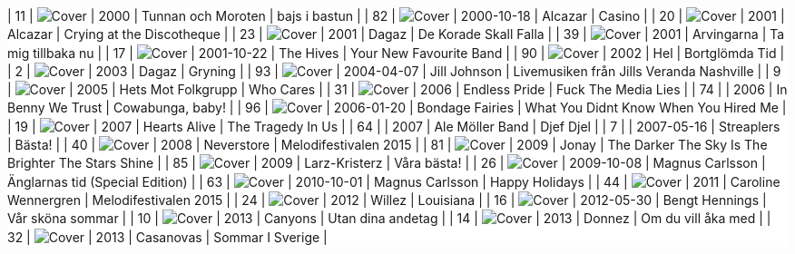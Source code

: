| 11 | ![Cover](https://i.discogs.com/RWXN6uvLUQI_QBkOlPM3XVDo033qFsNuJqv2mMNhz8o/rs:fit/g:sm/q:40/h:150/w:150/czM6Ly9kaXNjb2dz/LWRhdGFiYXNlLWlt/YWdlcy9SLTExMzA5/NzY4LTE1MTM5MzI2/ODUtNjIyMi5wbmc.jpeg) | 2000 | Tunnan och Moroten | bajs i bastun |
| 82 | ![Cover](https://lastfm.freetls.fastly.net/i/u/34s/9f706f3a4d0e2902652ec14fc15e1880.png) | 2000-10-18 | Alcazar | Casino |
| 20 | ![Cover](https://i.discogs.com/U8HGm4O_dJkObEKPYEXVUd916Rn-v6Mvf1SSUqLLWBs/rs:fit/g:sm/q:40/h:150/w:150/czM6Ly9kaXNjb2dz/LWRhdGFiYXNlLWlt/YWdlcy9SLTYyNjEw/LTE0MTU3MDE1MjIt/NzQzNy5qcGVn.jpeg) | 2001 | Alcazar | Crying at the Discotheque |
| 23 | ![Cover](https://i.discogs.com/u1exdlN7y5criygL589C0VLJdP2l_UCQRHD35Y5xxbU/rs:fit/g:sm/q:40/h:150/w:150/czM6Ly9kaXNjb2dz/LWRhdGFiYXNlLWlt/YWdlcy9SLTQxNDc4/MTctMTM1Njg3OTEy/Ni0xNzExLmpwZWc.jpeg) | 2001 | Dagaz | De Korade Skall Falla |
| 39 | ![Cover](https://i.discogs.com/pigceiNvQ30YcQ-ydmKuBNpTOIQY9vZtOar5ElUDTw0/rs:fit/g:sm/q:40/h:150/w:150/czM6Ly9kaXNjb2dz/LWRhdGFiYXNlLWlt/YWdlcy9SLTE0NDM1/NzA4LTE1NzU0OTI2/ODEtODA2Mi5qcGVn.jpeg) | 2001 | Arvingarna | Ta mig tillbaka nu |
| 17 | ![Cover](https://lastfm.freetls.fastly.net/i/u/34s/cb1eae3531d2463ac6af7db581a73234.png) | 2001-10-22 | The Hives | Your New Favourite Band |
| 90 | ![Cover](https://i.discogs.com/gl8ZeQQ5pQdiW9nJ5rUpDCkg5-9WGUnt4R3B5sgSnqI/rs:fit/g:sm/q:40/h:150/w:150/czM6Ly9kaXNjb2dz/LWRhdGFiYXNlLWlt/YWdlcy9SLTM0MTAz/MTUtMTU3NDg4OTk0/Ny0xNTYxLmpwZWc.jpeg) | 2002 | Hel | Bortglömda Tid |
| 2 | ![Cover](https://i.discogs.com/g1yBknpwau7V271cRDduOXdUlva6GecswIlbFa2rJ88/rs:fit/g:sm/q:40/h:150/w:150/czM6Ly9kaXNjb2dz/LWRhdGFiYXNlLWlt/YWdlcy9SLTQxNDc3/NzgtMTM1Njg3ODEz/MS0xMTA0LmpwZWc.jpeg) | 2003 | Dagaz | Gryning |
| 93 | ![Cover](https://i.discogs.com/ozgGeqrlTJYsCMFF2TlC9Xjt_ZNuX2-GBn4KknlzHVA/rs:fit/g:sm/q:40/h:150/w:150/czM6Ly9kaXNjb2dz/LWRhdGFiYXNlLWlt/YWdlcy9SLTExMTc2/MDE4LTE1MTEyNjc4/MzgtODM0NC5qcGVn.jpeg) | 2004-04-07 | Jill Johnson | Livemusiken från Jills Veranda Nashville |
| 9 | ![Cover](https://i.discogs.com/H4iOCKXKrgkwkFBU7SZswaP5v4fQlwHMHTBQwS7DeNY/rs:fit/g:sm/q:40/h:150/w:150/czM6Ly9kaXNjb2dz/LWRhdGFiYXNlLWlt/YWdlcy9SLTUzNDY0/OTQtMTUwNDI1MjA2/Mi0yNzE1LmpwZWc.jpeg) | 2005 | Hets Mot Folkgrupp | Who Cares |
| 31 | ![Cover](https://i.discogs.com/6qs_q-CWG0mGmNd10g9RrespjKfoNVfX4xKWLkhluwY/rs:fit/g:sm/q:40/h:150/w:150/czM6Ly9kaXNjb2dz/LWRhdGFiYXNlLWlt/YWdlcy9SLTI2MTQ0/OTMtMTQwNzgyNzc0/MC00MTg0LmpwZWc.jpeg) | 2006 | Endless Pride | Fuck The Media Lies |
| 74 |  | 2006 | In Benny We Trust | Cowabunga, baby! |
| 96 | ![Cover](https://i.discogs.com/IlDnigc_XAfHj5JCoI9hOfJxZh-VL83NVYOCYw6rjRM/rs:fit/g:sm/q:40/h:150/w:150/czM6Ly9kaXNjb2dz/LWRhdGFiYXNlLWlt/YWdlcy9SLTY4OTA5/MC0xMTQ3OTY2MzUy/LmpwZWc.jpeg) | 2006-01-20 | Bondage Fairies | What You Didnt Know When You Hired Me |
| 19 | ![Cover](https://i.discogs.com/p0Jn9jXk4l6Ze1-0BkWkP4GMcd3xFpcArpvwUtNewtk/rs:fit/g:sm/q:40/h:150/w:150/czM6Ly9kaXNjb2dz/LWRhdGFiYXNlLWlt/YWdlcy9SLTk2MDI2/MzYtMTQ4MzUyODk5/NS05NTgyLmpwZWc.jpeg) | 2007 | Hearts Alive | The Tragedy In Us |
| 64 |  | 2007 | Ale Möller Band | Djef Djel |
| 7 |  | 2007-05-16 | Streaplers | Bästa! |
| 40 | ![Cover](https://i.discogs.com/p8pRTN024D3mtz1We-MAUX6NuqITSxrHIsh4W0GMGCo/rs:fit/g:sm/q:40/h:150/w:150/czM6Ly9kaXNjb2dz/LWRhdGFiYXNlLWlt/YWdlcy9SLTIyMzc1/OTUtMTI3MTU4NjAx/OC5qcGVn.jpeg) | 2008 | Neverstore | Melodifestivalen 2015 |
| 81 | ![Cover](https://i.discogs.com/eyNm4PY-kUk0904t7_IMBd4lmZSafRrjz1Sw_6RCEqk/rs:fit/g:sm/q:40/h:150/w:150/czM6Ly9kaXNjb2dz/LWRhdGFiYXNlLWlt/YWdlcy9SLTE3ODMw/NTEtMTI0MzAyODky/OC5qcGVn.jpeg) | 2009 | Jonay | The Darker The Sky Is The Brighter The Stars Shine |
| 85 | ![Cover](https://i.discogs.com/bv-uaig2XiX739MPp5n55NX4M0ctKLWQhMGPE3K85kg/rs:fit/g:sm/q:40/h:150/w:150/czM6Ly9kaXNjb2dz/LWRhdGFiYXNlLWlt/YWdlcy9SLTE2Mjc5/ODQ2LTE2MDY0OTA0/NDEtOTEwOS5qcGVn.jpeg) | 2009 | Larz-Kristerz | Våra bästa! |
| 26 | ![Cover](https://i.discogs.com/yY3eCwnRgTYYCV-B8LfMH4zYeoL8UxwPMdcbe-5TbwE/rs:fit/g:sm/q:40/h:150/w:150/czM6Ly9kaXNjb2dz/LWRhdGFiYXNlLWlt/YWdlcy9SLTI2NDg2/MzQtMTUzNjc4NjQ1/My0yMDAzLmpwZWc.jpeg) | 2009-10-08 | Magnus Carlsson | Änglarnas tid (Special Edition) |
| 63 | ![Cover](https://i.discogs.com/tkQti3A8WdsuUowpltU0d9n0t5LMwDnBRw8pxqKJlDM/rs:fit/g:sm/q:40/h:150/w:150/czM6Ly9kaXNjb2dz/LWRhdGFiYXNlLWlt/YWdlcy9SLTU1MTgy/NzktMTM5NTQ0NzQz/OC04NTczLmpwZWc.jpeg) | 2010-10-01 | Magnus Carlsson | Happy Holidays |
| 44 | ![Cover](https://i.discogs.com/oY88tTU_oA-TOfjnjrj0bx-NCUNyCdECo1u8zEPh7Lo/rs:fit/g:sm/q:40/h:150/w:150/czM6Ly9kaXNjb2dz/LWRhdGFiYXNlLWlt/YWdlcy9SLTg2ODk4/MTYtMTQ2NjY3NTAz/OC0zOTk0LmpwZWc.jpeg) | 2011 | Caroline Wennergren | Melodifestivalen 2015 |
| 24 | ![Cover](https://i.discogs.com/zfRTTD7iS5ARMC6G2E9Z3fzwaUekS-d24qL_dZvAc4k/rs:fit/g:sm/q:40/h:150/w:150/czM6Ly9kaXNjb2dz/LWRhdGFiYXNlLWlt/YWdlcy9SLTIxOTk4/MTk3LTE2NDM4Mjgx/MjEtNjE0Mi5qcGVn.jpeg) | 2012 | Willez | Louisiana |
| 16 | ![Cover](https://i.discogs.com/F0UTqIDT9duE8_LWRCYr1b2BRMBp87NDM1cjwg5OheQ/rs:fit/g:sm/q:40/h:150/w:150/czM6Ly9kaXNjb2dz/LWRhdGFiYXNlLWlt/YWdlcy9SLTEzOTIz/MTE2LTE1NjQyNTk1/NTctODUwMy5qcGVn.jpeg) | 2012-05-30 | Bengt Hennings | Vår sköna sommar |
| 10 | ![Cover](https://i.discogs.com/X5ZeWrjlyn1rewJgaphPb6n9A--_JAZlL7H-cMDX2no/rs:fit/g:sm/q:40/h:150/w:150/czM6Ly9kaXNjb2dz/LWRhdGFiYXNlLWlt/YWdlcy9SLTY2MDUx/MTctMTQyMjkyOTMx/Ni02MjQ5LmpwZWc.jpeg) | 2013 | Canyons | Utan dina andetag |
| 14 | ![Cover](https://i.discogs.com/OAkPEaY6KyEfey9E59inhelMwvF9Q7E1A_bNJ2hcVi0/rs:fit/g:sm/q:40/h:150/w:150/czM6Ly9kaXNjb2dz/LWRhdGFiYXNlLWlt/YWdlcy9SLTE0Nzcy/ODc0LTE1ODEyOTE4/NDQtOTc1OC5qcGVn.jpeg) | 2013 | Donnez | Om du vill åka med |
| 32 | ![Cover](https://i.discogs.com/S_SM8PzjfI3lGapkYF_46i-h4ixDrl8flbWWRBHFhQQ/rs:fit/g:sm/q:40/h:150/w:150/czM6Ly9kaXNjb2dz/LWRhdGFiYXNlLWlt/YWdlcy9SLTEwMzA3/OTg1LTE1NjE3Mzcx/NDktNTY3NS5qcGVn.jpeg) | 2013 | Casanovas | Sommar I Sverige |